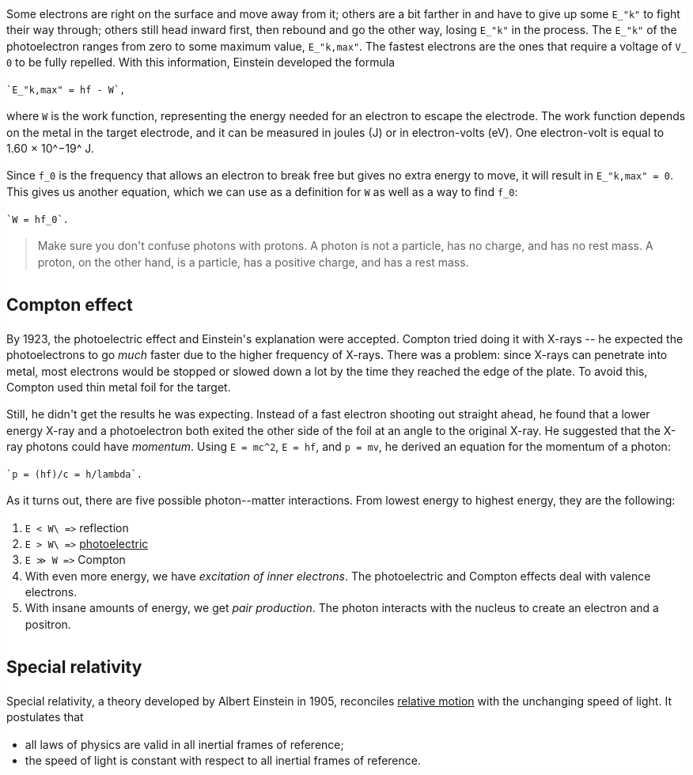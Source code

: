 Some electrons are right on the surface and move away from it; others are a bit farther in and have to give up some `E_"k"` to fight their way through; others still head inward first, then rebound and go the other way, losing `E_"k"` in the process. The `E_"k"` of the photoelectron ranges from zero to some maximum value, `E_"k,max"`. The fastest electrons are the ones that require a voltage of `V_0` to be fully repelled. With this information, Einstein developed the formula

    `E_"k,max" = hf - W`,

where `W` is the work function, representing the energy needed for an electron to escape the electrode. The work function depends on the metal in the target electrode, and it can be measured in joules (J) or in electron-volts (eV). One electron-volt is equal to 1.60 × 10^−19^ J.

Since `f_0` is the frequency that allows an electron to break free but gives no extra energy to move, it will result in `E_"k,max" = 0`. This gives us another equation, which we can use as a definition for `W` as well as a way to find `f_0`:

    `W = hf_0`.

> Make sure you don't confuse photons with protons. A photon is not a particle, has no charge, and has no rest mass. A proton, on the other hand, is a particle, has a positive charge, and has a rest mass.

## Compton effect

By 1923, the photoelectric effect and Einstein's explanation were accepted. Compton tried doing it with X-rays -- he expected the photoelectrons to go _much_ faster due to the higher frequency of X-rays. There was a problem: since X-rays can penetrate into metal, most electrons would be stopped or slowed down a lot by the time they reached the edge of the plate. To avoid this, Compton used thin metal foil for the target.

Still, he didn't get the results he was expecting. Instead of a fast electron shooting out straight ahead, he found that a lower energy X-ray and a photoelectron both exited the other side of the foil at an angle to the original X-ray. He suggested that the X-ray photons could have _momentum_. Using `E = mc^2`, `E = hf`, and `p = mv`, he derived an equation for the momentum of a photon:

    `p = (hf)/c = h/lambda`.

As it turns out, there are five possible photon--matter interactions. From lowest energy to highest energy, they are the following:

1. `E < W\ =>` reflection
2. `E > W\ =>` [photoelectric](photoelectric-effect.html)
3. `E ≫ W =>` Compton
4. With even more energy, we have _excitation of inner electrons_. The photoelectric and Compton effects deal with valence electrons.
5. With insane amounts of energy, we get _pair production_. The photon interacts with the nucleus to create an electron and a positron.

## Special relativity

Special relativity, a theory developed by Albert Einstein in 1905, reconciles [relative motion](relative-motion.html) with the unchanging speed of light. It postulates that

- all laws of physics are valid in all inertial frames of reference;
- the speed of light is constant with respect to all inertial frames of reference.
